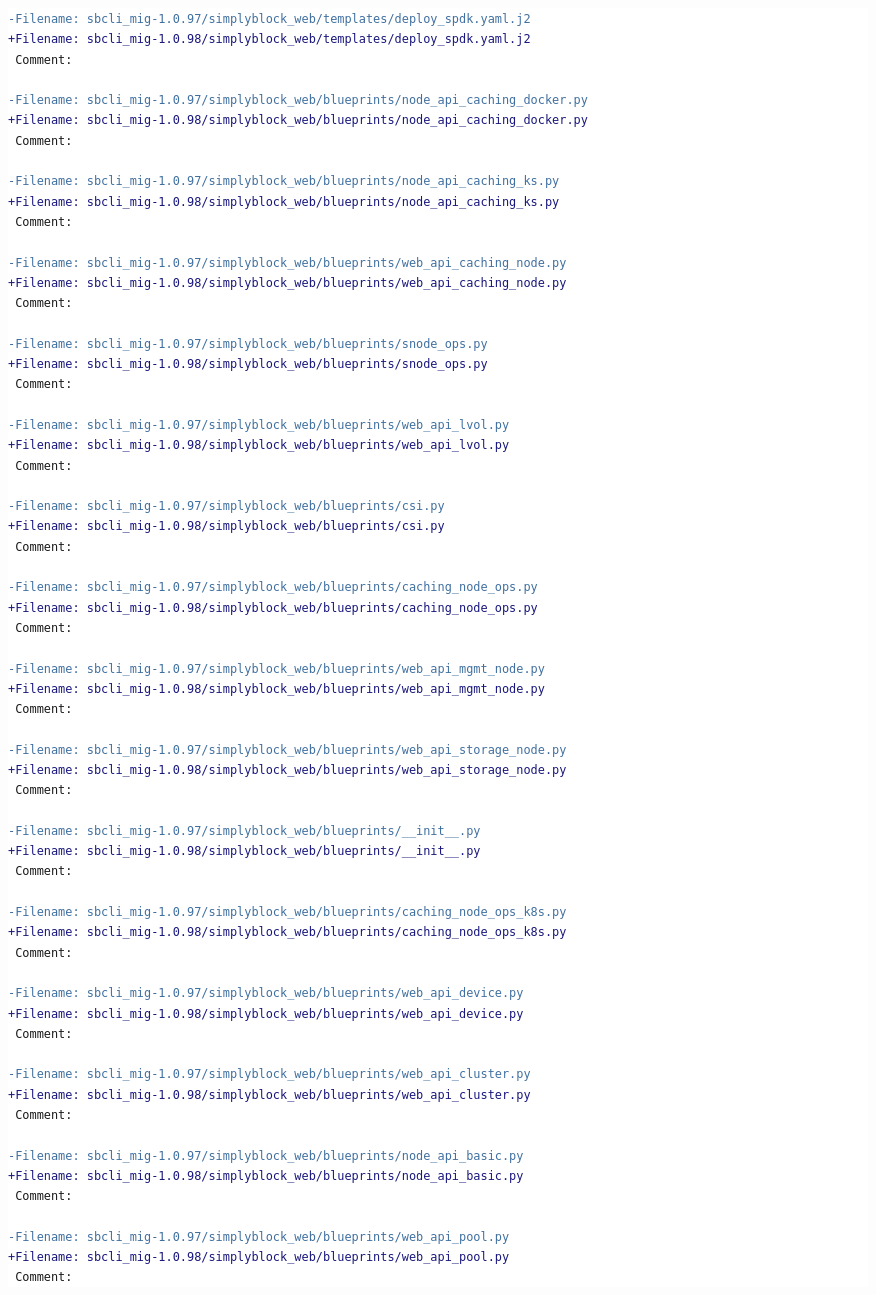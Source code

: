 ```diff
-Filename: sbcli_mig-1.0.97/simplyblock_web/templates/deploy_spdk.yaml.j2
+Filename: sbcli_mig-1.0.98/simplyblock_web/templates/deploy_spdk.yaml.j2
 Comment: 
 
-Filename: sbcli_mig-1.0.97/simplyblock_web/blueprints/node_api_caching_docker.py
+Filename: sbcli_mig-1.0.98/simplyblock_web/blueprints/node_api_caching_docker.py
 Comment: 
 
-Filename: sbcli_mig-1.0.97/simplyblock_web/blueprints/node_api_caching_ks.py
+Filename: sbcli_mig-1.0.98/simplyblock_web/blueprints/node_api_caching_ks.py
 Comment: 
 
-Filename: sbcli_mig-1.0.97/simplyblock_web/blueprints/web_api_caching_node.py
+Filename: sbcli_mig-1.0.98/simplyblock_web/blueprints/web_api_caching_node.py
 Comment: 
 
-Filename: sbcli_mig-1.0.97/simplyblock_web/blueprints/snode_ops.py
+Filename: sbcli_mig-1.0.98/simplyblock_web/blueprints/snode_ops.py
 Comment: 
 
-Filename: sbcli_mig-1.0.97/simplyblock_web/blueprints/web_api_lvol.py
+Filename: sbcli_mig-1.0.98/simplyblock_web/blueprints/web_api_lvol.py
 Comment: 
 
-Filename: sbcli_mig-1.0.97/simplyblock_web/blueprints/csi.py
+Filename: sbcli_mig-1.0.98/simplyblock_web/blueprints/csi.py
 Comment: 
 
-Filename: sbcli_mig-1.0.97/simplyblock_web/blueprints/caching_node_ops.py
+Filename: sbcli_mig-1.0.98/simplyblock_web/blueprints/caching_node_ops.py
 Comment: 
 
-Filename: sbcli_mig-1.0.97/simplyblock_web/blueprints/web_api_mgmt_node.py
+Filename: sbcli_mig-1.0.98/simplyblock_web/blueprints/web_api_mgmt_node.py
 Comment: 
 
-Filename: sbcli_mig-1.0.97/simplyblock_web/blueprints/web_api_storage_node.py
+Filename: sbcli_mig-1.0.98/simplyblock_web/blueprints/web_api_storage_node.py
 Comment: 
 
-Filename: sbcli_mig-1.0.97/simplyblock_web/blueprints/__init__.py
+Filename: sbcli_mig-1.0.98/simplyblock_web/blueprints/__init__.py
 Comment: 
 
-Filename: sbcli_mig-1.0.97/simplyblock_web/blueprints/caching_node_ops_k8s.py
+Filename: sbcli_mig-1.0.98/simplyblock_web/blueprints/caching_node_ops_k8s.py
 Comment: 
 
-Filename: sbcli_mig-1.0.97/simplyblock_web/blueprints/web_api_device.py
+Filename: sbcli_mig-1.0.98/simplyblock_web/blueprints/web_api_device.py
 Comment: 
 
-Filename: sbcli_mig-1.0.97/simplyblock_web/blueprints/web_api_cluster.py
+Filename: sbcli_mig-1.0.98/simplyblock_web/blueprints/web_api_cluster.py
 Comment: 
 
-Filename: sbcli_mig-1.0.97/simplyblock_web/blueprints/node_api_basic.py
+Filename: sbcli_mig-1.0.98/simplyblock_web/blueprints/node_api_basic.py
 Comment: 
 
-Filename: sbcli_mig-1.0.97/simplyblock_web/blueprints/web_api_pool.py
+Filename: sbcli_mig-1.0.98/simplyblock_web/blueprints/web_api_pool.py
 Comment: 
```